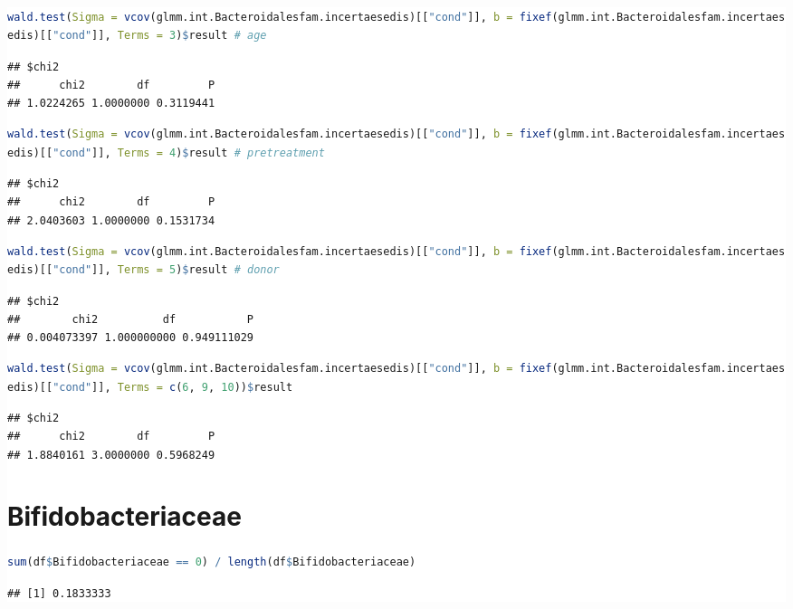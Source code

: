 ``` r
wald.test(Sigma = vcov(glmm.int.Bacteroidalesfam.incertaesedis)[["cond"]], b = fixef(glmm.int.Bacteroidalesfam.incertaesedis)[["cond"]], Terms = 3)$result # age
```

    ## $chi2
    ##      chi2        df         P 
    ## 1.0224265 1.0000000 0.3119441

``` r
wald.test(Sigma = vcov(glmm.int.Bacteroidalesfam.incertaesedis)[["cond"]], b = fixef(glmm.int.Bacteroidalesfam.incertaesedis)[["cond"]], Terms = 4)$result # pretreatment
```

    ## $chi2
    ##      chi2        df         P 
    ## 2.0403603 1.0000000 0.1531734

``` r
wald.test(Sigma = vcov(glmm.int.Bacteroidalesfam.incertaesedis)[["cond"]], b = fixef(glmm.int.Bacteroidalesfam.incertaesedis)[["cond"]], Terms = 5)$result # donor
```

    ## $chi2
    ##        chi2          df           P 
    ## 0.004073397 1.000000000 0.949111029

``` r
wald.test(Sigma = vcov(glmm.int.Bacteroidalesfam.incertaesedis)[["cond"]], b = fixef(glmm.int.Bacteroidalesfam.incertaesedis)[["cond"]], Terms = c(6, 9, 10))$result
```

    ## $chi2
    ##      chi2        df         P 
    ## 1.8840161 3.0000000 0.5968249

# Bifidobacteriaceae

``` r
sum(df$Bifidobacteriaceae == 0) / length(df$Bifidobacteriaceae)
```

    ## [1] 0.1833333
